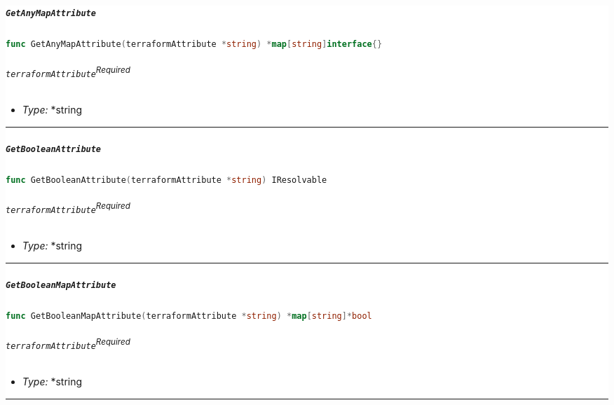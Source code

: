 ##### `GetAnyMapAttribute` <a name="GetAnyMapAttribute" id="@cdktf/provider-azurerm.expressRouteConnection.ExpressRouteConnectionRoutingPropagatedRouteTableOutputReference.getAnyMapAttribute"></a>

```go
func GetAnyMapAttribute(terraformAttribute *string) *map[string]interface{}
```

###### `terraformAttribute`<sup>Required</sup> <a name="terraformAttribute" id="@cdktf/provider-azurerm.expressRouteConnection.ExpressRouteConnectionRoutingPropagatedRouteTableOutputReference.getAnyMapAttribute.parameter.terraformAttribute"></a>

- *Type:* *string

---

##### `GetBooleanAttribute` <a name="GetBooleanAttribute" id="@cdktf/provider-azurerm.expressRouteConnection.ExpressRouteConnectionRoutingPropagatedRouteTableOutputReference.getBooleanAttribute"></a>

```go
func GetBooleanAttribute(terraformAttribute *string) IResolvable
```

###### `terraformAttribute`<sup>Required</sup> <a name="terraformAttribute" id="@cdktf/provider-azurerm.expressRouteConnection.ExpressRouteConnectionRoutingPropagatedRouteTableOutputReference.getBooleanAttribute.parameter.terraformAttribute"></a>

- *Type:* *string

---

##### `GetBooleanMapAttribute` <a name="GetBooleanMapAttribute" id="@cdktf/provider-azurerm.expressRouteConnection.ExpressRouteConnectionRoutingPropagatedRouteTableOutputReference.getBooleanMapAttribute"></a>

```go
func GetBooleanMapAttribute(terraformAttribute *string) *map[string]*bool
```

###### `terraformAttribute`<sup>Required</sup> <a name="terraformAttribute" id="@cdktf/provider-azurerm.expressRouteConnection.ExpressRouteConnectionRoutingPropagatedRouteTableOutputReference.getBooleanMapAttribute.parameter.terraformAttribute"></a>

- *Type:* *string

---
